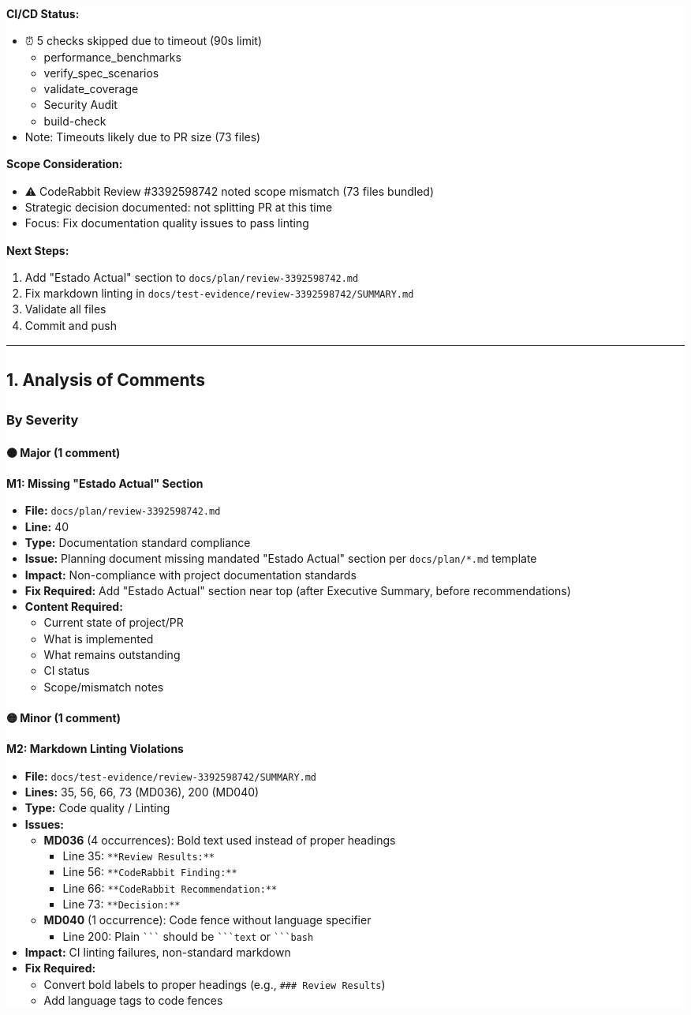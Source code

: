 **CI/CD Status:**
- ⏰ 5 checks skipped due to timeout (90s limit)
  - performance_benchmarks
  - verify_spec_scenarios
  - validate_coverage
  - Security Audit
  - build-check
- Note: Timeouts likely due to PR size (73 files)

**Scope Consideration:**
- ⚠️ CodeRabbit Review #3392598742 noted scope mismatch (73 files bundled)
- Strategic decision documented: not splitting PR at this time
- Focus: Fix documentation quality issues to pass linting

**Next Steps:**
1. Add "Estado Actual" section to `docs/plan/review-3392598742.md`
2. Fix markdown linting in `docs/test-evidence/review-3392598742/SUMMARY.md`
3. Validate all files
4. Commit and push

---

## 1. Analysis of Comments

### By Severity

#### 🟠 Major (1 comment)

**M1: Missing "Estado Actual" Section**
- **File:** `docs/plan/review-3392598742.md`
- **Line:** 40
- **Type:** Documentation standard compliance
- **Issue:** Planning document missing mandated "Estado Actual" section per `docs/plan/*.md` template
- **Impact:** Non-compliance with project documentation standards
- **Fix Required:** Add "Estado Actual" section near top (after Executive Summary, before recommendations)
- **Content Required:**
  - Current state of project/PR
  - What is implemented
  - What remains outstanding
  - CI status
  - Scope/mismatch notes

#### 🟡 Minor (1 comment)

**M2: Markdown Linting Violations**
- **File:** `docs/test-evidence/review-3392598742/SUMMARY.md`
- **Lines:** 35, 56, 66, 73 (MD036), 200 (MD040)
- **Type:** Code quality / Linting
- **Issues:**
  - **MD036** (4 occurrences): Bold text used instead of proper headings
    - Line 35: `**Review Results:**`
    - Line 56: `**CodeRabbit Finding:**`
    - Line 66: `**CodeRabbit Recommendation:**`
    - Line 73: `**Decision:**`
  - **MD040** (1 occurrence): Code fence without language specifier
    - Line 200: Plain ` ``` ` should be ` ```text ` or ` ```bash `
- **Impact:** CI linting failures, non-standard markdown
- **Fix Required:**
  - Convert bold labels to proper headings (e.g., `### Review Results`)
  - Add language tags to code fences
